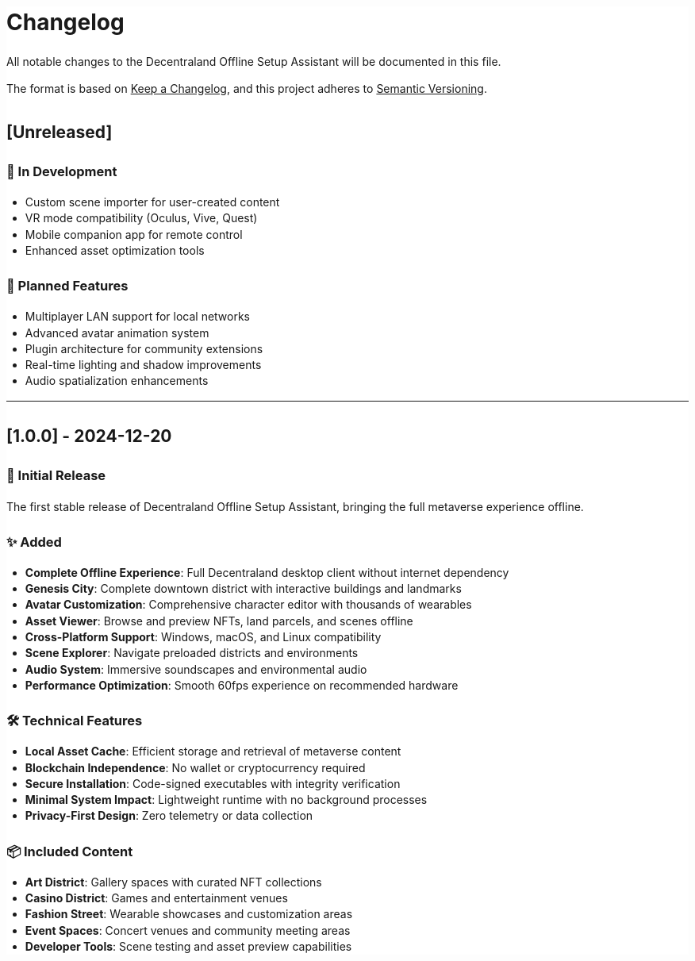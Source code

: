 # Changelog

All notable changes to the Decentraland Offline Setup Assistant will be documented in this file.

The format is based on [Keep a Changelog](https://keepachangelog.com/en/1.0.0/),
and this project adheres to [Semantic Versioning](https://semver.org/spec/v2.0.0.html).

## [Unreleased]

### 🚧 In Development
- Custom scene importer for user-created content
- VR mode compatibility (Oculus, Vive, Quest)
- Mobile companion app for remote control
- Enhanced asset optimization tools

### 🔮 Planned Features
- Multiplayer LAN support for local networks
- Advanced avatar animation system
- Plugin architecture for community extensions
- Real-time lighting and shadow improvements
- Audio spatialization enhancements

---

## [1.0.0] - 2024-12-20

### 🎉 Initial Release
The first stable release of Decentraland Offline Setup Assistant, bringing the full metaverse experience offline.

### ✨ Added
- **Complete Offline Experience**: Full Decentraland desktop client without internet dependency
- **Genesis City**: Complete downtown district with interactive buildings and landmarks
- **Avatar Customization**: Comprehensive character editor with thousands of wearables
- **Asset Viewer**: Browse and preview NFTs, land parcels, and scenes offline
- **Cross-Platform Support**: Windows, macOS, and Linux compatibility
- **Scene Explorer**: Navigate preloaded districts and environments
- **Audio System**: Immersive soundscapes and environmental audio
- **Performance Optimization**: Smooth 60fps experience on recommended hardware

### 🛠️ Technical Features
- **Local Asset Cache**: Efficient storage and retrieval of metaverse content
- **Blockchain Independence**: No wallet or cryptocurrency required
- **Secure Installation**: Code-signed executables with integrity verification
- **Minimal System Impact**: Lightweight runtime with no background processes
- **Privacy-First Design**: Zero telemetry or data collection

### 📦 Included Content
- **Art District**: Gallery spaces with curated NFT collections
- **Casino District**: Games and entertainment venues  
- **Fashion Street**: Wearable showcases and customization areas
- **Event Spaces**: Concert venues and community meeting areas
- **Developer Tools**: Scene testing and asset preview capabilities
